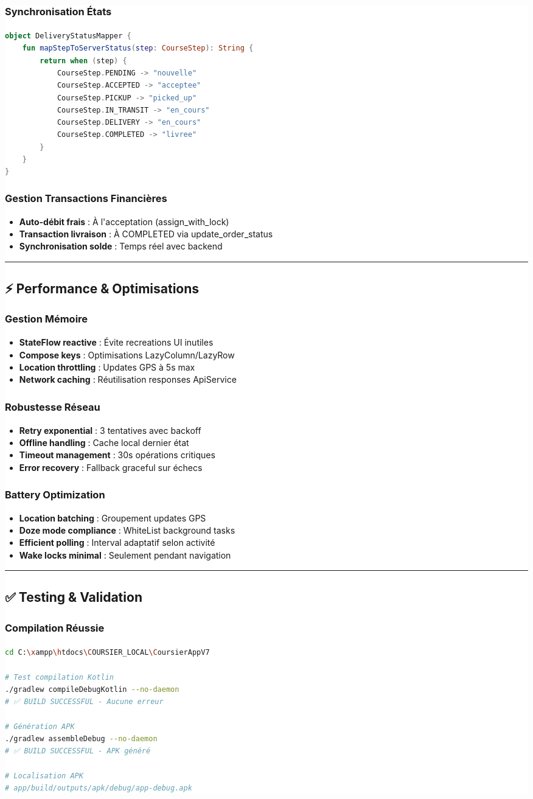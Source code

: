 ### Synchronisation États
```kotlin
object DeliveryStatusMapper {
    fun mapStepToServerStatus(step: CourseStep): String {
        return when (step) {
            CourseStep.PENDING -> "nouvelle"
            CourseStep.ACCEPTED -> "acceptee"  
            CourseStep.PICKUP -> "picked_up"
            CourseStep.IN_TRANSIT -> "en_cours"
            CourseStep.DELIVERY -> "en_cours"
            CourseStep.COMPLETED -> "livree"
        }
    }
}
```

### Gestion Transactions Financières
- **Auto-débit frais** : À l'acceptation (assign_with_lock)
- **Transaction livraison** : À COMPLETED via update_order_status
- **Synchronisation solde** : Temps réel avec backend

---

## ⚡ **Performance & Optimisations**

### Gestion Mémoire
- **StateFlow reactive** : Évite recreations UI inutiles
- **Compose keys** : Optimisations LazyColumn/LazyRow
- **Location throttling** : Updates GPS à 5s max
- **Network caching** : Réutilisation responses ApiService

### Robustesse Réseau
- **Retry exponential** : 3 tentatives avec backoff
- **Offline handling** : Cache local dernier état
- **Timeout management** : 30s opérations critiques
- **Error recovery** : Fallback graceful sur échecs

### Battery Optimization
- **Location batching** : Groupement updates GPS
- **Doze mode compliance** : WhiteList background tasks
- **Efficient polling** : Interval adaptatif selon activité
- **Wake locks minimal** : Seulement pendant navigation

---

## ✅ **Testing & Validation**

### Compilation Réussie
```bash
cd C:\xampp\htdocs\COURSIER_LOCAL\CoursierAppV7

# Test compilation Kotlin
./gradlew compileDebugKotlin --no-daemon
# ✅ BUILD SUCCESSFUL - Aucune erreur

# Génération APK  
./gradlew assembleDebug --no-daemon  
# ✅ BUILD SUCCESSFUL - APK généré

# Localisation APK
# app/build/outputs/apk/debug/app-debug.apk
```